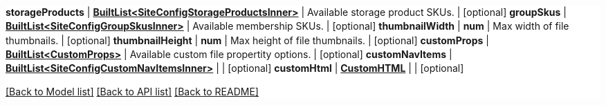 **storageProducts** | [**BuiltList&lt;SiteConfigStorageProductsInner&gt;**](SiteConfigStorageProductsInner.md) | Available storage product SKUs. | [optional] 
**groupSkus** | [**BuiltList&lt;SiteConfigGroupSkusInner&gt;**](SiteConfigGroupSkusInner.md) | Available membership SKUs. | [optional] 
**thumbnailWidth** | **num** | Max width of file thumbnails. | [optional] 
**thumbnailHeight** | **num** | Max height of file thumbnails. | [optional] 
**customProps** | [**BuiltList&lt;CustomProps&gt;**](CustomProps.md) | Available custom file propertity options. | [optional] 
**customNavItems** | [**BuiltList&lt;SiteConfigCustomNavItemsInner&gt;**](SiteConfigCustomNavItemsInner.md) |  | [optional] 
**customHtml** | [**CustomHTML**](CustomHTML.md) |  | [optional] 

[[Back to Model list]](../README.md#documentation-for-models) [[Back to API list]](../README.md#documentation-for-api-endpoints) [[Back to README]](../README.md)


